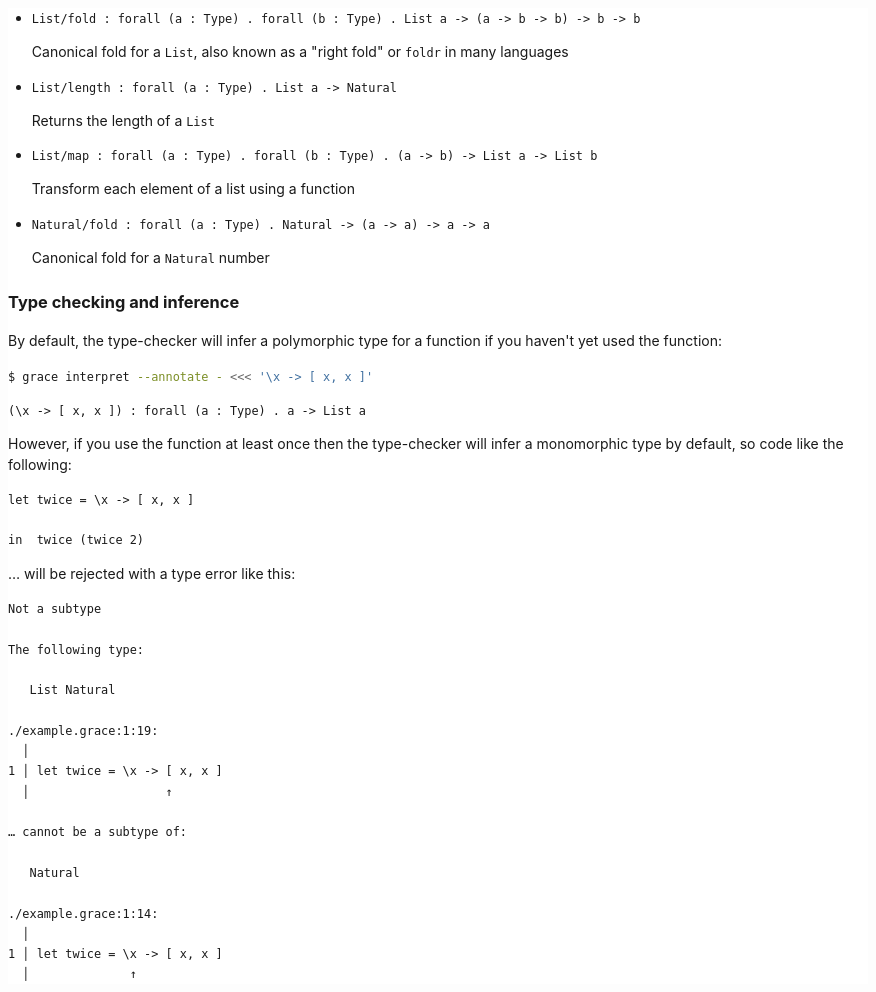 * `List/fold : forall (a : Type) . forall (b : Type) . List a -> (a -> b -> b) -> b -> b`

  Canonical fold for a `List`, also known as a "right fold" or `foldr` in many
  languages

* `List/length : forall (a : Type) . List a -> Natural`

  Returns the length of a `List`

* `List/map : forall (a : Type) . forall (b : Type) . (a -> b) -> List a -> List b`

  Transform each element of a list using a function

* `Natural/fold : forall (a : Type) . Natural -> (a -> a) -> a -> a`

  Canonical fold for a `Natural` number

### Type checking and inference

By default, the type-checker will infer a polymorphic type for a function
if you haven't yet used the function:

```bash
$ grace interpret --annotate - <<< '\x -> [ x, x ]'
```
```dhall
(\x -> [ x, x ]) : forall (a : Type) . a -> List a
```

However, if you use the function at least once then the type-checker will
infer a monomorphic type by default, so code like the following:

```dhall
let twice = \x -> [ x, x ]

in  twice (twice 2)
```

… will be rejected with a type error like this:

```
Not a subtype

The following type:

   List Natural

./example.grace:1:19: 
  │
1 │ let twice = \x -> [ x, x ]
  │                   ↑

… cannot be a subtype of:

   Natural

./example.grace:1:14: 
  │
1 │ let twice = \x -> [ x, x ]
  │              ↑
```
